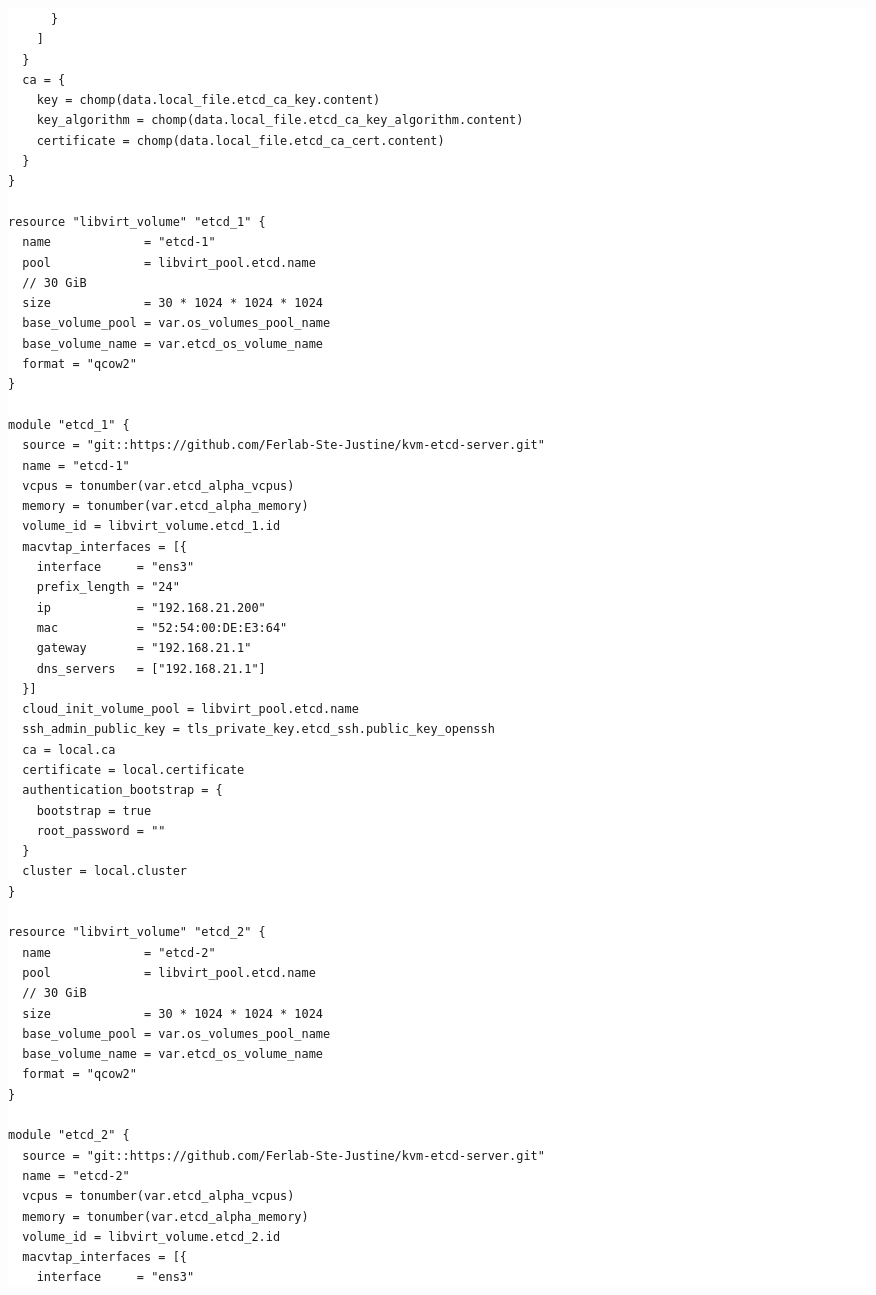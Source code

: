 ```
      }
    ]
  }
  ca = {
    key = chomp(data.local_file.etcd_ca_key.content)
    key_algorithm = chomp(data.local_file.etcd_ca_key_algorithm.content)
    certificate = chomp(data.local_file.etcd_ca_cert.content)
  }
}

resource "libvirt_volume" "etcd_1" {
  name             = "etcd-1"
  pool             = libvirt_pool.etcd.name
  // 30 GiB
  size             = 30 * 1024 * 1024 * 1024
  base_volume_pool = var.os_volumes_pool_name
  base_volume_name = var.etcd_os_volume_name
  format = "qcow2"
}

module "etcd_1" {
  source = "git::https://github.com/Ferlab-Ste-Justine/kvm-etcd-server.git"
  name = "etcd-1"
  vcpus = tonumber(var.etcd_alpha_vcpus)
  memory = tonumber(var.etcd_alpha_memory)
  volume_id = libvirt_volume.etcd_1.id
  macvtap_interfaces = [{
    interface     = "ens3"
    prefix_length = "24"
    ip            = "192.168.21.200"
    mac           = "52:54:00:DE:E3:64"
    gateway       = "192.168.21.1"
    dns_servers   = ["192.168.21.1"]
  }]
  cloud_init_volume_pool = libvirt_pool.etcd.name
  ssh_admin_public_key = tls_private_key.etcd_ssh.public_key_openssh
  ca = local.ca
  certificate = local.certificate
  authentication_bootstrap = {
    bootstrap = true
    root_password = ""
  }
  cluster = local.cluster
}

resource "libvirt_volume" "etcd_2" {
  name             = "etcd-2"
  pool             = libvirt_pool.etcd.name
  // 30 GiB
  size             = 30 * 1024 * 1024 * 1024
  base_volume_pool = var.os_volumes_pool_name
  base_volume_name = var.etcd_os_volume_name
  format = "qcow2"
}

module "etcd_2" {
  source = "git::https://github.com/Ferlab-Ste-Justine/kvm-etcd-server.git"
  name = "etcd-2"
  vcpus = tonumber(var.etcd_alpha_vcpus)
  memory = tonumber(var.etcd_alpha_memory)
  volume_id = libvirt_volume.etcd_2.id
  macvtap_interfaces = [{
    interface     = "ens3"
```